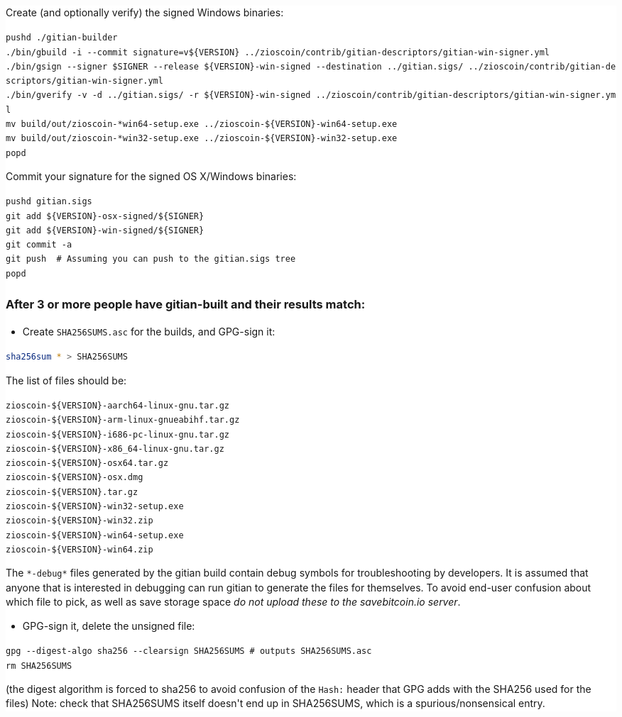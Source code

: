 Create (and optionally verify) the signed Windows binaries:

    pushd ./gitian-builder
    ./bin/gbuild -i --commit signature=v${VERSION} ../zioscoin/contrib/gitian-descriptors/gitian-win-signer.yml
    ./bin/gsign --signer $SIGNER --release ${VERSION}-win-signed --destination ../gitian.sigs/ ../zioscoin/contrib/gitian-descriptors/gitian-win-signer.yml
    ./bin/gverify -v -d ../gitian.sigs/ -r ${VERSION}-win-signed ../zioscoin/contrib/gitian-descriptors/gitian-win-signer.yml
    mv build/out/zioscoin-*win64-setup.exe ../zioscoin-${VERSION}-win64-setup.exe
    mv build/out/zioscoin-*win32-setup.exe ../zioscoin-${VERSION}-win32-setup.exe
    popd

Commit your signature for the signed OS X/Windows binaries:

    pushd gitian.sigs
    git add ${VERSION}-osx-signed/${SIGNER}
    git add ${VERSION}-win-signed/${SIGNER}
    git commit -a
    git push  # Assuming you can push to the gitian.sigs tree
    popd

### After 3 or more people have gitian-built and their results match:

- Create `SHA256SUMS.asc` for the builds, and GPG-sign it:

```bash
sha256sum * > SHA256SUMS
```

The list of files should be:
```
zioscoin-${VERSION}-aarch64-linux-gnu.tar.gz
zioscoin-${VERSION}-arm-linux-gnueabihf.tar.gz
zioscoin-${VERSION}-i686-pc-linux-gnu.tar.gz
zioscoin-${VERSION}-x86_64-linux-gnu.tar.gz
zioscoin-${VERSION}-osx64.tar.gz
zioscoin-${VERSION}-osx.dmg
zioscoin-${VERSION}.tar.gz
zioscoin-${VERSION}-win32-setup.exe
zioscoin-${VERSION}-win32.zip
zioscoin-${VERSION}-win64-setup.exe
zioscoin-${VERSION}-win64.zip
```
The `*-debug*` files generated by the gitian build contain debug symbols
for troubleshooting by developers. It is assumed that anyone that is interested
in debugging can run gitian to generate the files for themselves. To avoid
end-user confusion about which file to pick, as well as save storage
space *do not upload these to the savebitcoin.io server*.

- GPG-sign it, delete the unsigned file:
```
gpg --digest-algo sha256 --clearsign SHA256SUMS # outputs SHA256SUMS.asc
rm SHA256SUMS
```
(the digest algorithm is forced to sha256 to avoid confusion of the `Hash:` header that GPG adds with the SHA256 used for the files)
Note: check that SHA256SUMS itself doesn't end up in SHA256SUMS, which is a spurious/nonsensical entry.
